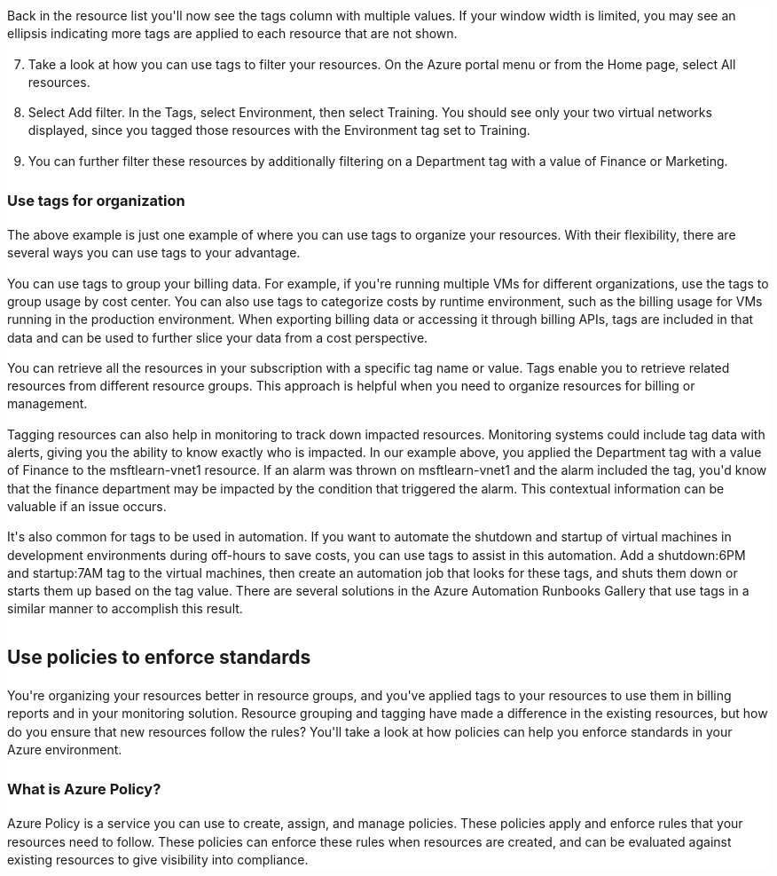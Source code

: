 Back in the resource list you'll now see the tags column with multiple values. If your window width is limited, you may see an ellipsis indicating more tags are applied to each resource that are not shown.

7. Take a look at how you can use tags to filter your resources. On the Azure portal menu or from the Home page, select All resources.

8. Select Add filter. In the Tags, select Environment, then select Training. You should see only your two virtual networks displayed, since you tagged those resources with the Environment tag set to Training.

9. You can further filter these resources by additionally filtering on a Department tag with a value of Finance or Marketing.

### Use tags for organization

The above example is just one example of where you can use tags to organize your resources. With their flexibility, there are several ways you can use tags to your advantage.

You can use tags to group your billing data. For example, if you're running multiple VMs for different organizations, use the tags to group usage by cost center. You can also use tags to categorize costs by runtime environment, such as the billing usage for VMs running in the production environment. When exporting billing data or accessing it through billing APIs, tags are included in that data and can be used to further slice your data from a cost perspective.

You can retrieve all the resources in your subscription with a specific tag name or value. Tags enable you to retrieve related resources from different resource groups. This approach is helpful when you need to organize resources for billing or management.

Tagging resources can also help in monitoring to track down impacted resources. Monitoring systems could include tag data with alerts, giving you the ability to know exactly who is impacted. In our example above, you applied the Department tag with a value of Finance to the msftlearn-vnet1 resource. If an alarm was thrown on msftlearn-vnet1 and the alarm included the tag, you'd know that the finance department may be impacted by the condition that triggered the alarm. This contextual information can be valuable if an issue occurs.

It's also common for tags to be used in automation. If you want to automate the shutdown and startup of virtual machines in development environments during off-hours to save costs, you can use tags to assist in this automation. Add a shutdown:6PM and startup:7AM tag to the virtual machines, then create an automation job that looks for these tags, and shuts them down or starts them up based on the tag value. There are several solutions in the Azure Automation Runbooks Gallery that use tags in a similar manner to accomplish this result.

## Use policies to enforce standards

You're organizing your resources better in resource groups, and you've applied tags to your resources to use them in billing reports and in your monitoring solution. Resource grouping and tagging have made a difference in the existing resources, but how do you ensure that new resources follow the rules? You'll take a look at how policies can help you enforce standards in your Azure environment.

### What is Azure Policy?

Azure Policy is a service you can use to create, assign, and manage policies. These policies apply and enforce rules that your resources need to follow. These policies can enforce these rules when resources are created, and can be evaluated against existing resources to give visibility into compliance.
